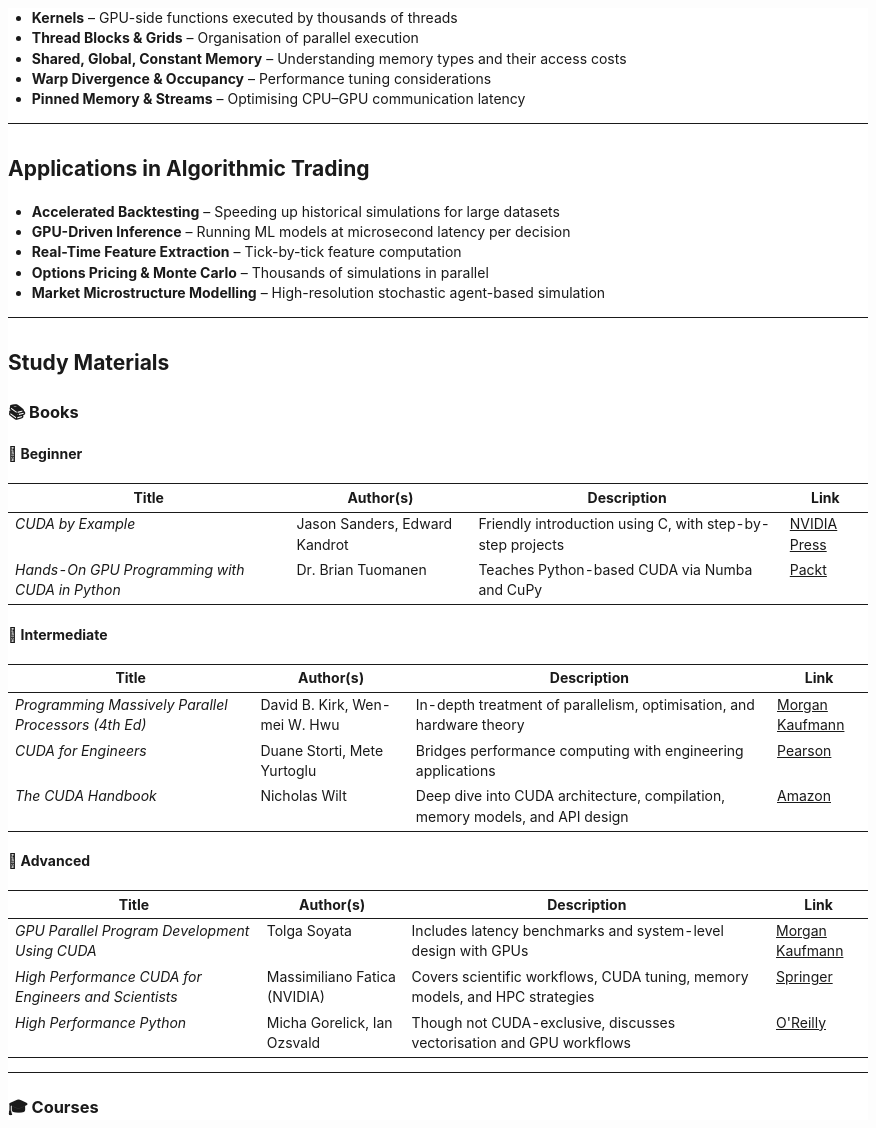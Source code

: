 - **Kernels** – GPU-side functions executed by thousands of threads  
- **Thread Blocks & Grids** – Organisation of parallel execution  
- **Shared, Global, Constant Memory** – Understanding memory types and their access costs  
- **Warp Divergence & Occupancy** – Performance tuning considerations  
- **Pinned Memory & Streams** – Optimising CPU–GPU communication latency  

---

## Applications in Algorithmic Trading

- **Accelerated Backtesting** – Speeding up historical simulations for large datasets  
- **GPU-Driven Inference** – Running ML models at microsecond latency per decision  
- **Real-Time Feature Extraction** – Tick-by-tick feature computation  
- **Options Pricing & Monte Carlo** – Thousands of simulations in parallel  
- **Market Microstructure Modelling** – High-resolution stochastic agent-based simulation

---
## Study Materials

### 📚 Books

#### 📘 Beginner

| Title | Author(s) | Description | Link |
|-------|-----------|-------------|------|
| *CUDA by Example* | Jason Sanders, Edward Kandrot | Friendly introduction using C, with step-by-step projects | [NVIDIA Press](https://developer.nvidia.com/cuda-example) |
| *Hands-On GPU Programming with CUDA in Python* | Dr. Brian Tuomanen | Teaches Python-based CUDA via Numba and CuPy | [Packt](https://www.packtpub.com/product/hands-on-gpu-programming-with-cuda-in-python/9781788624290) |

#### 📗 Intermediate

| Title | Author(s) | Description | Link |
|-------|-----------|-------------|------|
| *Programming Massively Parallel Processors (4th Ed)* | David B. Kirk, Wen-mei W. Hwu | In-depth treatment of parallelism, optimisation, and hardware theory | [Morgan Kaufmann](https://www.elsevier.com/books/programming-massively-parallel-processors/kirk/978-0-12-822323-3) |
| *CUDA for Engineers* | Duane Storti, Mete Yurtoglu | Bridges performance computing with engineering applications | [Pearson](https://www.pearson.com/en-us/subject-catalog/p/cuda-for-engineers-an-introduction-to-parallel-programming/P200000003223) |
| *The CUDA Handbook* | Nicholas Wilt | Deep dive into CUDA architecture, compilation, memory models, and API design | [Amazon](https://www.amazon.com/CUDA-Handbook-Guide-Programming-GPUs/dp/0321809467) |

#### 📙 Advanced

| Title | Author(s) | Description | Link |
|-------|-----------|-------------|------|
| *GPU Parallel Program Development Using CUDA* | Tolga Soyata | Includes latency benchmarks and system-level design with GPUs | [Morgan Kaufmann](https://www.elsevier.com/books/gpu-parallel-program-development-using-cuda/soyata/978-0-12-416970-2) |
| *High Performance CUDA for Engineers and Scientists* | Massimiliano Fatica (NVIDIA) | Covers scientific workflows, CUDA tuning, memory models, and HPC strategies | [Springer](https://link.springer.com/book/10.1007/978-3-030-47060-9) |
| *High Performance Python* | Micha Gorelick, Ian Ozsvald | Though not CUDA-exclusive, discusses vectorisation and GPU workflows | [O'Reilly](https://www.oreilly.com/library/view/high-performance-python/9781449361747/) |

---

### 🎓 Courses
